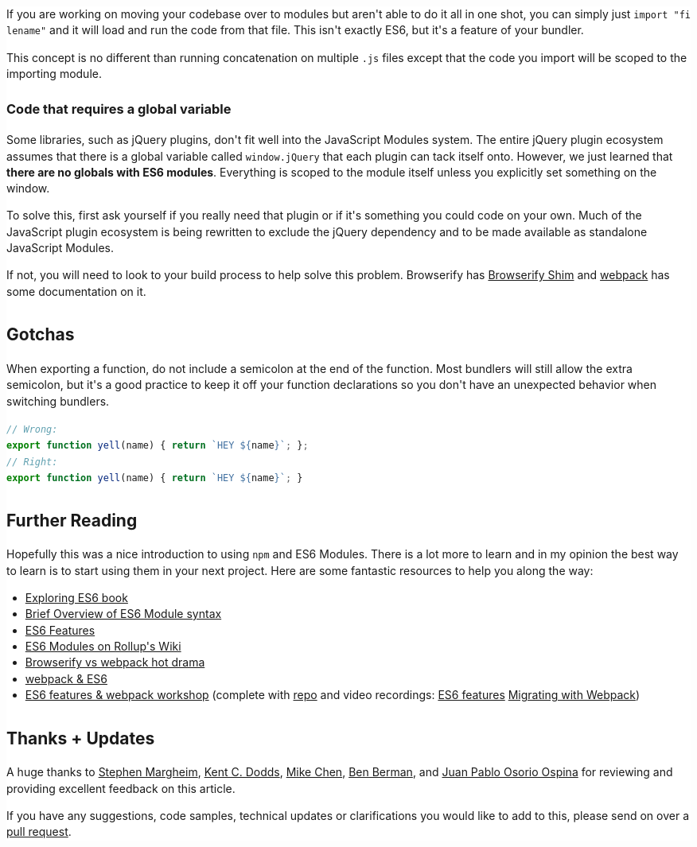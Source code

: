 If you are working on moving your codebase over to modules but aren't able to do it all in one shot, you can simply just `import "filename"` and it will load and run the code from that file. This isn't exactly ES6, but it's a feature of your bundler.

This concept is no different than running concatenation on multiple `.js` files except that the code you import will be scoped to the importing module.

### Code that requires a global variable

Some libraries, such as jQuery plugins, don't fit well into the JavaScript Modules system. The entire jQuery plugin ecosystem assumes that there is a global variable called `window.jQuery` that each plugin can tack itself onto. However, we just learned that **there are no globals with ES6 modules**. Everything is scoped to the module itself unless you explicitly set something on the window.

To solve this, first ask yourself if you really need that plugin or if it's something you could code on your own. Much of the JavaScript plugin ecosystem is being rewritten to exclude the jQuery dependency and to be made available as standalone JavaScript Modules.

If not, you will need to look to your build process to help solve this problem. Browserify has [Browserify Shim](https://github.com/thlorenz/browserify-shim) and [webpack](https://webpack.github.io/docs/shimming-modules.html) has some documentation on it.

## Gotchas 

When exporting a function, do not include a semicolon at the end of the function. Most bundlers will still allow the extra semicolon, but it's a good practice to keep it off your function declarations so you don't have an unexpected behavior when switching bundlers. 

```js
// Wrong:
export function yell(name) { return `HEY ${name}`; };
// Right:
export function yell(name) { return `HEY ${name}`; }
```

## Further Reading

Hopefully this was a nice introduction to using `npm` and ES6 Modules. There is a lot more to learn and in my opinion the best way to learn is to start using them in your next project. Here are some fantastic resources to help you along the way:

* [Exploring ES6 book](http://exploringjs.com/)
* [Brief Overview of ES6 Module syntax](https://github.com/ModuleLoader/es6-module-loader/wiki/Brief-Overview-of-ES6-Module-syntax)
* [ES6 Features](https://github.com/lukehoban/es6features#readme)
* [ES6 Modules on Rollup's Wiki](https://github.com/rollup/rollup/wiki/ES6-modules)
* [Browserify vs webpack hot drama](http://blog.namangoel.com/browserify-vs-webpack-js-drama)
* [webpack & ES6](http://www.2ality.com/2015/04/webpack-es6.html)
* [ES6 features & webpack workshop](http://slides.com/kentcdodds/es6-workshop) (complete with [repo](https://github.com/kentcdodds/es6-workshop) and video recordings: [ES6 features](https://youtu.be/aeY6ctvsurs) [Migrating with Webpack](https://youtu.be/a96r7Tjf0Ps))

## Thanks + Updates
A huge thanks to [Stephen Margheim](https://github.com/smargh), [Kent C. Dodds](http://kentcdodds.com/), [Mike Chen](http://mikechen.io/), [Ben Berman](https://github.com/rivertam), and [Juan Pablo Osorio Ospina](https://about.me/jpoo90) for reviewing and providing excellent feedback on this article.

If you have any suggestions, code samples, technical updates or clarifications you would like to add to this, please send on over a [pull request](https://github.com/wesbos/javascript-modules).


